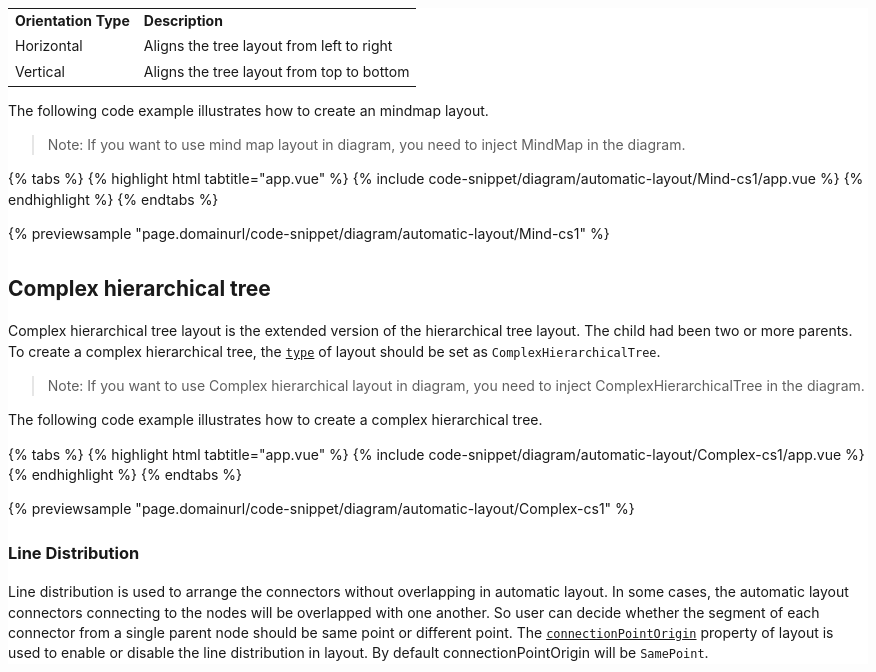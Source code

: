 <table>
<tr>
<td><b>Orientation Type<b></td>
<td><b>Description<b></td>
</tr>
<tr>
<td>Horizontal</td>
<td>Aligns the tree layout from left to right</td>
</tr>
<tr>
<td>Vertical</td>
<td>Aligns the tree layout from top to bottom</td>
</tr>
</table>

The following code example illustrates how to create an mindmap layout.

>Note: If you want to use mind map layout in diagram, you need to inject MindMap in the diagram.

{% tabs %}
{% highlight html tabtitle="app.vue" %}
{% include code-snippet/diagram/automatic-layout/Mind-cs1/app.vue %}
{% endhighlight %}
{% endtabs %}
        
{% previewsample "page.domainurl/code-snippet/diagram/automatic-layout/Mind-cs1" %}

## Complex hierarchical tree

Complex hierarchical tree layout is the extended version of the hierarchical tree layout. The child had been two or more parents. To create a complex hierarchical tree, the [`type`](https://ej2.syncfusion.com/vue/documentation/api/diagram/layout) of layout should be set as `ComplexHierarchicalTree`.

>Note: If you want to use Complex hierarchical layout in diagram, you need to inject ComplexHierarchicalTree in the diagram.

The following code example illustrates how to create a complex hierarchical tree.

{% tabs %}
{% highlight html tabtitle="app.vue" %}
{% include code-snippet/diagram/automatic-layout/Complex-cs1/app.vue %}
{% endhighlight %}
{% endtabs %}
        
{% previewsample "page.domainurl/code-snippet/diagram/automatic-layout/Complex-cs1" %}

### Line Distribution

Line distribution is used to arrange the connectors without overlapping in automatic layout. In some cases, the automatic layout connectors connecting to the nodes will be overlapped with one another. So user can decide whether the segment of each connector from a single parent node should be same point or different point. The [`connectionPointOrigin`](https://ej2.syncfusion.com/vue/documentation/api/diagram/connectionPointOrigin/#connectionpointorigin) property of layout is used to enable or disable the line distribution in layout. By default connectionPointOrigin will be `SamePoint`.

